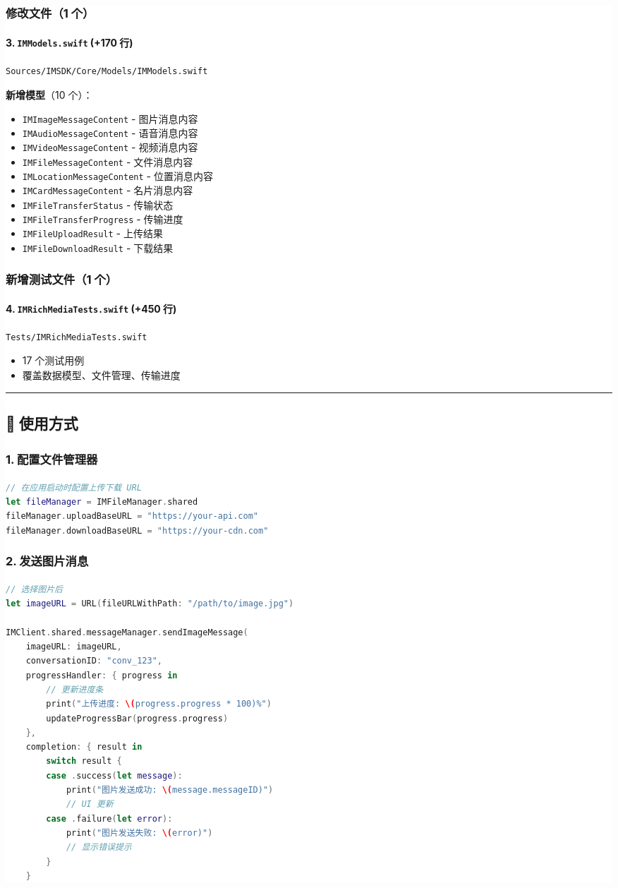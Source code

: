 ### 修改文件（1 个）

#### 3. `IMModels.swift` (+170 行)
```
Sources/IMSDK/Core/Models/IMModels.swift
```

**新增模型**（10 个）：
- `IMImageMessageContent` - 图片消息内容
- `IMAudioMessageContent` - 语音消息内容
- `IMVideoMessageContent` - 视频消息内容
- `IMFileMessageContent` - 文件消息内容
- `IMLocationMessageContent` - 位置消息内容
- `IMCardMessageContent` - 名片消息内容
- `IMFileTransferStatus` - 传输状态
- `IMFileTransferProgress` - 传输进度
- `IMFileUploadResult` - 上传结果
- `IMFileDownloadResult` - 下载结果

### 新增测试文件（1 个）

#### 4. `IMRichMediaTests.swift` (+450 行)
```
Tests/IMRichMediaTests.swift
```
- 17 个测试用例
- 覆盖数据模型、文件管理、传输进度

---

## 🚀 使用方式

### 1. 配置文件管理器

```swift
// 在应用启动时配置上传下载 URL
let fileManager = IMFileManager.shared
fileManager.uploadBaseURL = "https://your-api.com"
fileManager.downloadBaseURL = "https://your-cdn.com"
```

### 2. 发送图片消息

```swift
// 选择图片后
let imageURL = URL(fileURLWithPath: "/path/to/image.jpg")

IMClient.shared.messageManager.sendImageMessage(
    imageURL: imageURL,
    conversationID: "conv_123",
    progressHandler: { progress in
        // 更新进度条
        print("上传进度: \(progress.progress * 100)%")
        updateProgressBar(progress.progress)
    },
    completion: { result in
        switch result {
        case .success(let message):
            print("图片发送成功: \(message.messageID)")
            // UI 更新
        case .failure(let error):
            print("图片发送失败: \(error)")
            // 显示错误提示
        }
    }
```